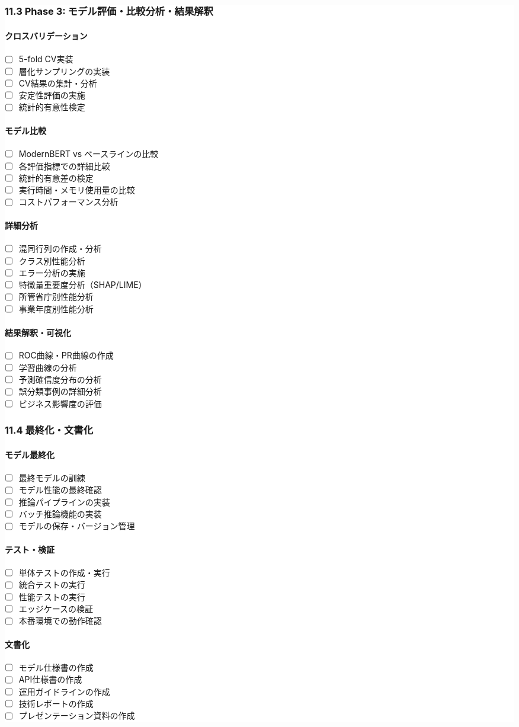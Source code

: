 ### 11.3 Phase 3: モデル評価・比較分析・結果解釈

#### クロスバリデーション
- [ ] 5-fold CV実装
- [ ] 層化サンプリングの実装
- [ ] CV結果の集計・分析
- [ ] 安定性評価の実施
- [ ] 統計的有意性検定

#### モデル比較
- [ ] ModernBERT vs ベースラインの比較
- [ ] 各評価指標での詳細比較
- [ ] 統計的有意差の検定
- [ ] 実行時間・メモリ使用量の比較
- [ ] コストパフォーマンス分析

#### 詳細分析
- [ ] 混同行列の作成・分析
- [ ] クラス別性能分析
- [ ] エラー分析の実施
- [ ] 特徴量重要度分析（SHAP/LIME）
- [ ] 所管省庁別性能分析
- [ ] 事業年度別性能分析

#### 結果解釈・可視化
- [ ] ROC曲線・PR曲線の作成
- [ ] 学習曲線の分析
- [ ] 予測確信度分布の分析
- [ ] 誤分類事例の詳細分析
- [ ] ビジネス影響度の評価

### 11.4 最終化・文書化

#### モデル最終化
- [ ] 最終モデルの訓練
- [ ] モデル性能の最終確認
- [ ] 推論パイプラインの実装
- [ ] バッチ推論機能の実装
- [ ] モデルの保存・バージョン管理

#### テスト・検証
- [ ] 単体テストの作成・実行
- [ ] 統合テストの実行
- [ ] 性能テストの実行
- [ ] エッジケースの検証
- [ ] 本番環境での動作確認

#### 文書化
- [ ] モデル仕様書の作成
- [ ] API仕様書の作成
- [ ] 運用ガイドラインの作成
- [ ] 技術レポートの作成
- [ ] プレゼンテーション資料の作成
